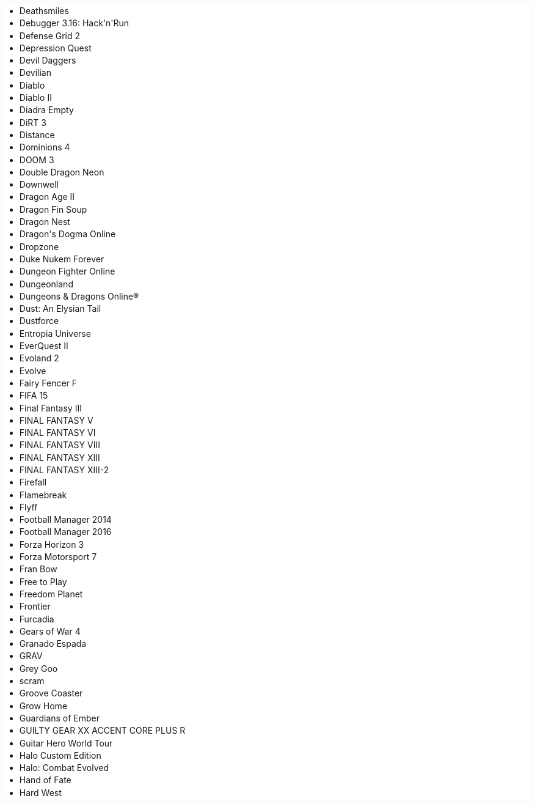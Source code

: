 - Deathsmiles
- Debugger 3.16: Hack'n'Run
- Defense Grid 2
- Depression Quest
- Devil Daggers
- Devilian
- Diablo
- Diablo II
- Diadra Empty
- DiRT 3
- Distance
- Dominions 4
- DOOM 3
- Double Dragon Neon
- Downwell
- Dragon Age II
- Dragon Fin Soup
- Dragon Nest
- Dragon's Dogma Online
- Dropzone
- Duke Nukem Forever
- Dungeon Fighter Online
- Dungeonland
- Dungeons & Dragons Online®
- Dust: An Elysian Tail
- Dustforce
- Entropia Universe
- EverQuest II
- Evoland 2
- Evolve
- Fairy Fencer F
- FIFA 15
- Final Fantasy III
- FINAL FANTASY V
- FINAL FANTASY VI
- FINAL FANTASY VIII
- FINAL FANTASY XIII
- FINAL FANTASY XIII-2
- Firefall
- Flamebreak
- Flyff
- Football Manager 2014
- Football Manager 2016
- Forza Horizon 3
- Forza Motorsport 7
- Fran Bow
- Free to Play
- Freedom Planet
- Frontier
- Furcadia
- Gears of War 4
- Granado Espada
- GRAV
- Grey Goo
- scram
- Groove Coaster
- Grow Home
- Guardians of Ember
- GUILTY GEAR XX ACCENT CORE PLUS R
- Guitar Hero World Tour
- Halo Custom Edition
- Halo: Combat Evolved
- Hand of Fate
- Hard West